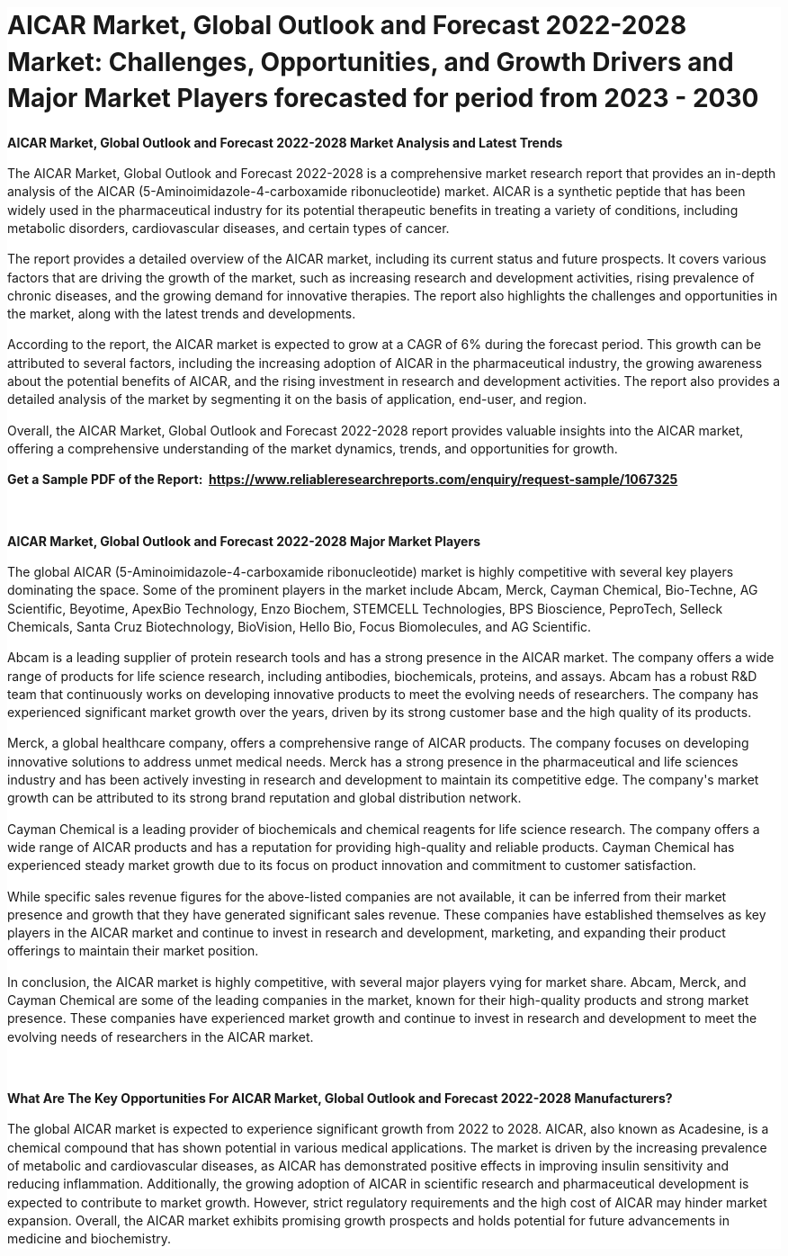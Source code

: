 <p><h1>AICAR Market, Global Outlook and Forecast 2022-2028 Market: Challenges, Opportunities, and Growth Drivers and Major Market Players forecasted for period from 2023 - 2030</h1></p><p><strong>AICAR Market, Global Outlook and Forecast 2022-2028 Market Analysis and Latest Trends</strong></p>
<p><p>The AICAR Market, Global Outlook and Forecast 2022-2028 is a comprehensive market research report that provides an in-depth analysis of the AICAR (5-Aminoimidazole-4-carboxamide ribonucleotide) market. AICAR is a synthetic peptide that has been widely used in the pharmaceutical industry for its potential therapeutic benefits in treating a variety of conditions, including metabolic disorders, cardiovascular diseases, and certain types of cancer.</p><p>The report provides a detailed overview of the AICAR market, including its current status and future prospects. It covers various factors that are driving the growth of the market, such as increasing research and development activities, rising prevalence of chronic diseases, and the growing demand for innovative therapies. The report also highlights the challenges and opportunities in the market, along with the latest trends and developments.</p><p>According to the report, the AICAR market is expected to grow at a CAGR of 6% during the forecast period. This growth can be attributed to several factors, including the increasing adoption of AICAR in the pharmaceutical industry, the growing awareness about the potential benefits of AICAR, and the rising investment in research and development activities. The report also provides a detailed analysis of the market by segmenting it on the basis of application, end-user, and region.</p><p>Overall, the AICAR Market, Global Outlook and Forecast 2022-2028 report provides valuable insights into the AICAR market, offering a comprehensive understanding of the market dynamics, trends, and opportunities for growth.</p></p>
<p><strong>Get a Sample PDF of the Report:&nbsp; <a href="https://www.reliableresearchreports.com/enquiry/request-sample/1067325">https://www.reliableresearchreports.com/enquiry/request-sample/1067325</a></strong></p>
<p>&nbsp;</p>
<p><strong>AICAR Market, Global Outlook and Forecast 2022-2028 Major Market Players</strong></p>
<p><p>The global AICAR (5-Aminoimidazole-4-carboxamide ribonucleotide) market is highly competitive with several key players dominating the space. Some of the prominent players in the market include Abcam, Merck, Cayman Chemical, Bio-Techne, AG Scientific, Beyotime, ApexBio Technology, Enzo Biochem, STEMCELL Technologies, BPS Bioscience, PeproTech, Selleck Chemicals, Santa Cruz Biotechnology, BioVision, Hello Bio, Focus Biomolecules, and AG Scientific.</p><p>Abcam is a leading supplier of protein research tools and has a strong presence in the AICAR market. The company offers a wide range of products for life science research, including antibodies, biochemicals, proteins, and assays. Abcam has a robust R&D team that continuously works on developing innovative products to meet the evolving needs of researchers. The company has experienced significant market growth over the years, driven by its strong customer base and the high quality of its products.</p><p>Merck, a global healthcare company, offers a comprehensive range of AICAR products. The company focuses on developing innovative solutions to address unmet medical needs. Merck has a strong presence in the pharmaceutical and life sciences industry and has been actively investing in research and development to maintain its competitive edge. The company's market growth can be attributed to its strong brand reputation and global distribution network.</p><p>Cayman Chemical is a leading provider of biochemicals and chemical reagents for life science research. The company offers a wide range of AICAR products and has a reputation for providing high-quality and reliable products. Cayman Chemical has experienced steady market growth due to its focus on product innovation and commitment to customer satisfaction.</p><p>While specific sales revenue figures for the above-listed companies are not available, it can be inferred from their market presence and growth that they have generated significant sales revenue. These companies have established themselves as key players in the AICAR market and continue to invest in research and development, marketing, and expanding their product offerings to maintain their market position.</p><p>In conclusion, the AICAR market is highly competitive, with several major players vying for market share. Abcam, Merck, and Cayman Chemical are some of the leading companies in the market, known for their high-quality products and strong market presence. These companies have experienced market growth and continue to invest in research and development to meet the evolving needs of researchers in the AICAR market.</p></p>
<p>&nbsp;</p>
<p><strong>What Are The Key Opportunities For AICAR Market, Global Outlook and Forecast 2022-2028 Manufacturers?</strong></p>
<p><p>The global AICAR market is expected to experience significant growth from 2022 to 2028. AICAR, also known as Acadesine, is a chemical compound that has shown potential in various medical applications. The market is driven by the increasing prevalence of metabolic and cardiovascular diseases, as AICAR has demonstrated positive effects in improving insulin sensitivity and reducing inflammation. Additionally, the growing adoption of AICAR in scientific research and pharmaceutical development is expected to contribute to market growth. However, strict regulatory requirements and the high cost of AICAR may hinder market expansion. Overall, the AICAR market exhibits promising growth prospects and holds potential for future advancements in medicine and biochemistry.</p></p>